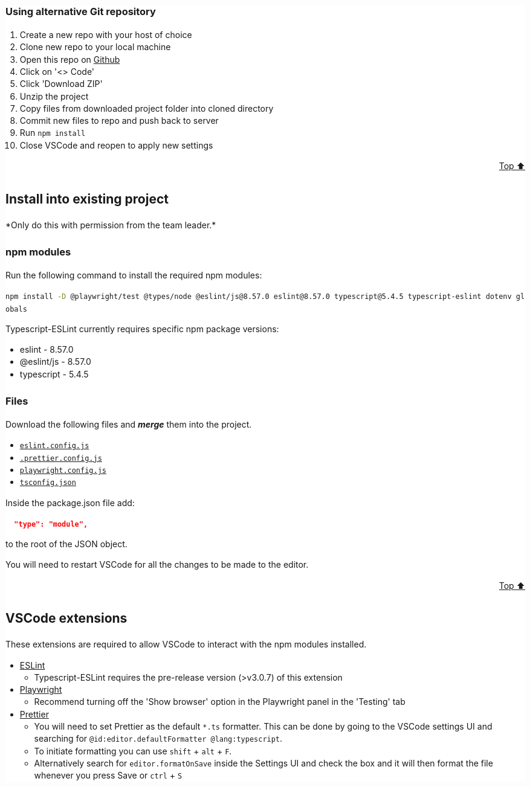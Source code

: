 
### Using alternative Git repository

1. Create a new repo with your host of choice
2. Clone new repo to your local machine
3. Open this repo on [Github](http://www.github.com/nfocustesting/nfpwbase)
4. Click on '<> Code'
5. Click 'Download ZIP'
6. Unzip the project
7. Copy files from downloaded project folder into cloned directory
8. Commit new files to repo and push back to server
9. Run `npm install`
10. Close VSCode and reopen to apply new settings

<div style="text-align: right"><a href="#contents">Top ⬆️</a></div>

## Install into existing project
\*Only do this with permission from the team leader.\*
### npm modules
Run the following command to install the required npm modules:
```bash
npm install -D @playwright/test @types/node @eslint/js@8.57.0 eslint@8.57.0 typescript@5.4.5 typescript-eslint dotenv globals
```

Typescript-ESLint currently requires specific npm package versions:
   - eslint - 8.57.0
   - @eslint/js - 8.57.0
   - typescript - 5.4.5

### Files

Download the following files and ***merge*** them into the project.
- [`eslint.config.js`](#eslintconfigjs)
- [`.prettier.config.js`](#prettierconfig)
- [`playwright.config.js`](#playwrightconfig)
- [`tsconfig.json`](#tsconfig)

Inside the package.json file add:
```json
  "type": "module",
```
to the root of the JSON object.

You will need to restart VSCode for all the changes to be made to the editor.

<div style="text-align: right"><a href="#contents">Top ⬆️</a></div>

## VSCode extensions
These extensions are required to allow VSCode to interact with the npm modules installed.
- [ESLint](https://marketplace.visualstudio.com/items?itemName=dbaeumer.vscode-eslint)
  - Typescript-ESLint requires the pre-release version (>v3.0.7) of this extension
- [Playwright](https://marketplace.visualstudio.com/items?itemName=ms-playwright.playwright)
  - Recommend turning off the 'Show browser' option in the Playwright panel in the 'Testing' tab
- [Prettier](https://marketplace.visualstudio.com/items?itemName=esbenp.prettier-vscode)
  - You will need to set Prettier as the default `*.ts` formatter. This can be done by going to the VSCode settings UI and searching for `@id:editor.defaultFormatter @lang:typescript`.
  - To initiate formatting you can use `shift` + `alt` + `F`.
  - Alternatively search for `editor.formatOnSave` inside the Settings UI and check the box and it will then format the file whenever you press Save or `ctrl` + `S`
